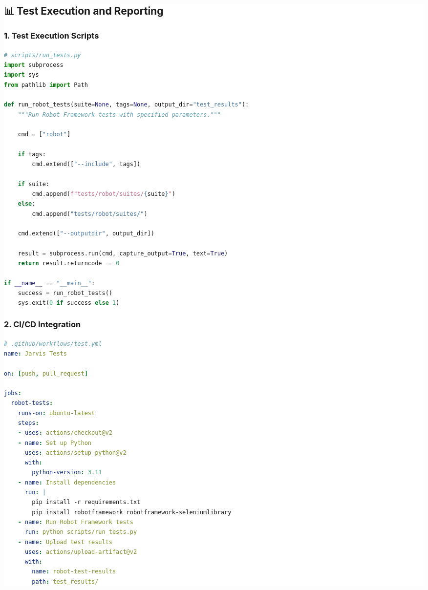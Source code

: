 ## 📊 Test Execution and Reporting

### 1. Test Execution Scripts
```python
# scripts/run_tests.py
import subprocess
import sys
from pathlib import Path

def run_robot_tests(suite=None, tags=None, output_dir="test_results"):
    """Run Robot Framework tests with specified parameters."""
    
    cmd = ["robot"]
    
    if tags:
        cmd.extend(["--include", tags])
    
    if suite:
        cmd.append(f"tests/robot/suites/{suite}")
    else:
        cmd.append("tests/robot/suites/")
    
    cmd.extend(["--outputdir", output_dir])
    
    result = subprocess.run(cmd, capture_output=True, text=True)
    return result.returncode == 0

if __name__ == "__main__":
    success = run_robot_tests()
    sys.exit(0 if success else 1)
```

### 2. CI/CD Integration
```yaml
# .github/workflows/test.yml
name: Jarvis Tests

on: [push, pull_request]

jobs:
  robot-tests:
    runs-on: ubuntu-latest
    steps:
    - uses: actions/checkout@v2
    - name: Set up Python
      uses: actions/setup-python@v2
      with:
        python-version: 3.11
    - name: Install dependencies
      run: |
        pip install -r requirements.txt
        pip install robotframework robotframework-seleniumlibrary
    - name: Run Robot Framework tests
      run: python scripts/run_tests.py
    - name: Upload test results
      uses: actions/upload-artifact@v2
      with:
        name: robot-test-results
        path: test_results/
```
